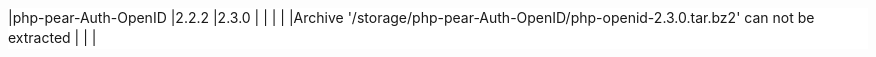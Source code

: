 |php-pear-Auth-OpenID               |2.2.2      |2.3.0      |       |                  |                     |                     |Archive '/storage/php-pear-Auth-OpenID/php-openid-2.3.0.tar.bz2' can not be extracted                                                                                                                                                                                                                                                                                                                                                                                                                                                                                                                                                                        |                                                       |                                                                                                                                                                                                                                                                                                                                                                                                                                                                                                                                                                                                                                                                                                                                                                                                                                                                                                                                                                                                                                                                                                                                                                                                                                                                                                                                                                                                                                                                                                                                                                                                                                                                                                                                                                                                                                                                                                                                                                                                                                                                                                                                                                                                                                                                                                                                                                                                                                                                                       |